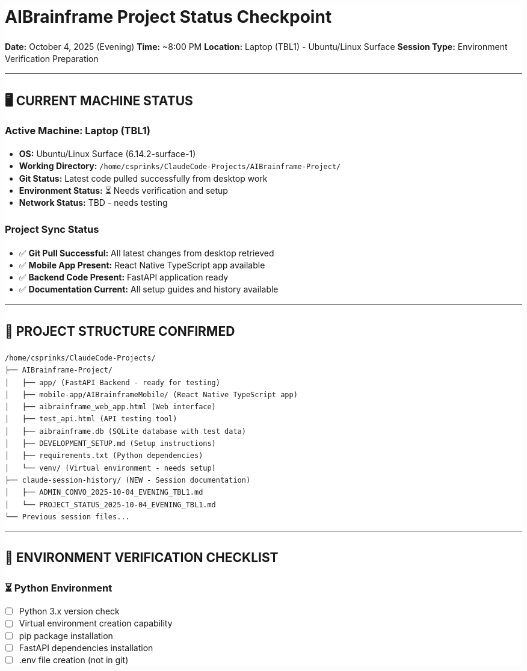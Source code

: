 # AIBrainframe Project Status Checkpoint
**Date:** October 4, 2025 (Evening)
**Time:** ~8:00 PM
**Location:** Laptop (TBL1) - Ubuntu/Linux Surface
**Session Type:** Environment Verification Preparation

---

## 🖥️ CURRENT MACHINE STATUS

### **Active Machine: Laptop (TBL1)**
- **OS:** Ubuntu/Linux Surface (6.14.2-surface-1)
- **Working Directory:** `/home/csprinks/ClaudeCode-Projects/AIBrainframe-Project/`
- **Git Status:** Latest code pulled successfully from desktop work
- **Environment Status:** ⏳ Needs verification and setup
- **Network Status:** TBD - needs testing

### **Project Sync Status**
- ✅ **Git Pull Successful:** All latest changes from desktop retrieved
- ✅ **Mobile App Present:** React Native TypeScript app available
- ✅ **Backend Code Present:** FastAPI application ready
- ✅ **Documentation Current:** All setup guides and history available

---

## 📂 PROJECT STRUCTURE CONFIRMED

```
/home/csprinks/ClaudeCode-Projects/
├── AIBrainframe-Project/
│   ├── app/ (FastAPI Backend - ready for testing)
│   ├── mobile-app/AIBrainframeMobile/ (React Native TypeScript app)
│   ├── aibrainframe_web_app.html (Web interface)
│   ├── test_api.html (API testing tool)
│   ├── aibrainframe.db (SQLite database with test data)
│   ├── DEVELOPMENT_SETUP.md (Setup instructions)
│   ├── requirements.txt (Python dependencies)
│   └── venv/ (Virtual environment - needs setup)
├── claude-session-history/ (NEW - Session documentation)
│   ├── ADMIN_CONVO_2025-10-04_EVENING_TBL1.md
│   └── PROJECT_STATUS_2025-10-04_EVENING_TBL1.md
└── Previous session files...
```

---

## 🎯 ENVIRONMENT VERIFICATION CHECKLIST

### **⏳ Python Environment**
- [ ] Python 3.x version check
- [ ] Virtual environment creation capability
- [ ] pip package installation
- [ ] FastAPI dependencies installation
- [ ] .env file creation (not in git)
